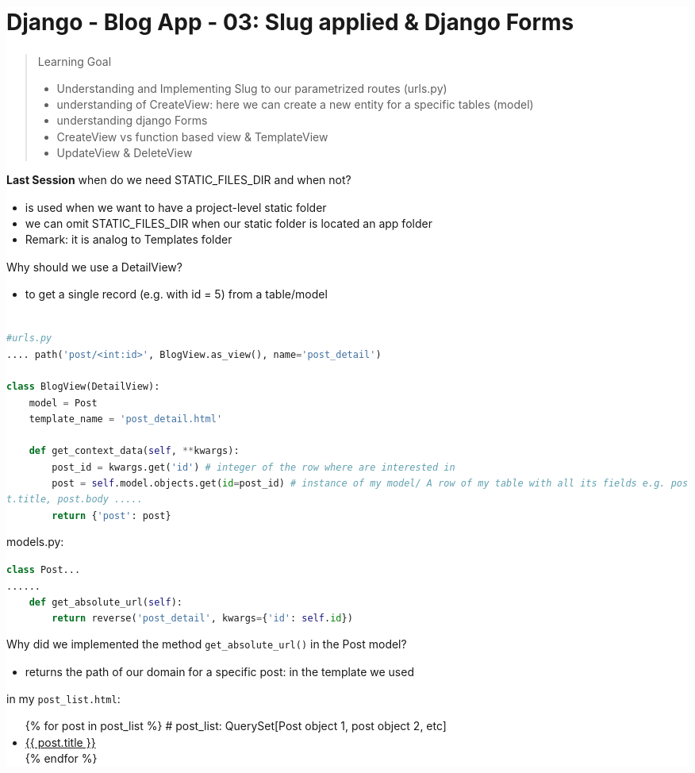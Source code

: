 # Django - Blog App - 03: Slug applied & Django Forms

> Learning Goal
>- Understanding and Implementing Slug to our parametrized routes (urls.py)
>- understanding of CreateView: here we can create a new entity for a specific tables (model)
>- understanding django Forms 
>- CreateView vs function based view & TemplateView
>- UpdateView & DeleteView

**Last Session**
when do we need STATIC_FILES_DIR and when not?
- is used when we want to have a project-level static folder
- we can omit STATIC_FILES_DIR when our static folder is located an app folder
- Remark: it is analog to Templates folder

Why should we use a DetailView?
- to get a single record (e.g. with id = 5) from a table/model

```python

#urls.py
.... path('post/<int:id>', BlogView.as_view(), name='post_detail')

class BlogView(DetailView):
    model = Post
    template_name = 'post_detail.html'

    def get_context_data(self, **kwargs):
        post_id = kwargs.get('id') # integer of the row where are interested in
        post = self.model.objects.get(id=post_id) # instance of my model/ A row of my table with all its fields e.g. post.title, post.body .....
        return {'post': post}
```

models.py:

```python
class Post...
......
    def get_absolute_url(self):
        return reverse('post_detail', kwargs={'id': self.id})

```

Why did we implemented the method `get_absolute_url()` in the Post model?
- returns the path of our domain for a specific post: in the template we used

in my `post_list.html`:
<ul>
{% for post in post_list %}  # post_list: QuerySet[Post object 1, post object 2, etc]
    <li>
        <a href="{{ post.get_absolute_url }}">{{ post.title }}</a>  
    </li>
{% endfor %}
</ul>
